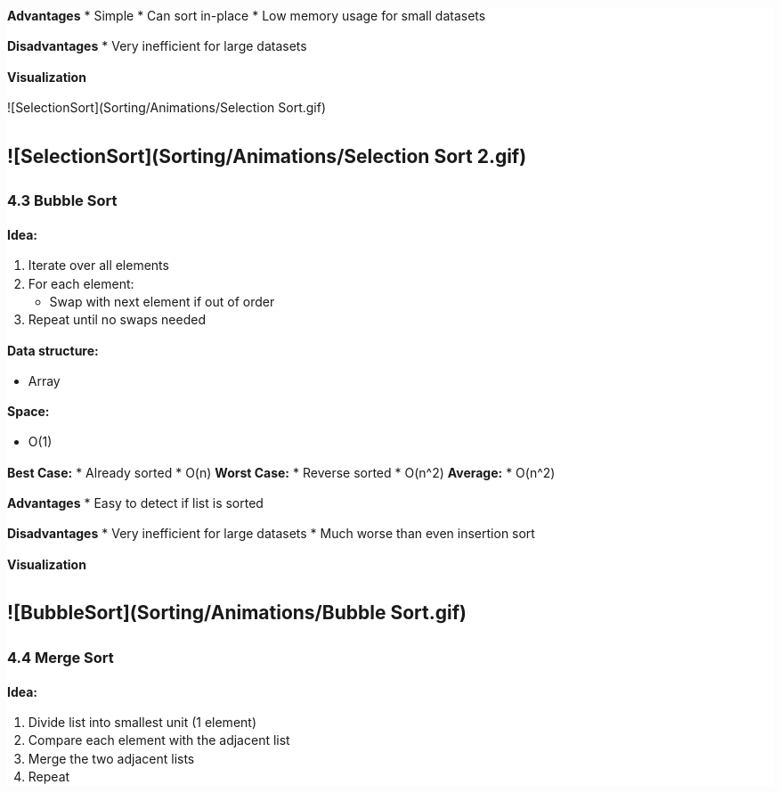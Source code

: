 **Advantages**
    * Simple
    * Can sort in-place
    * Low memory usage for small datasets

**Disadvantages**
    * Very inefficient for large datasets

**Visualization**

![SelectionSort](Sorting/Animations/Selection Sort.gif)

![SelectionSort](Sorting/Animations/Selection Sort 2.gif)
-------------------------------------------------------
### 4.3 Bubble Sort
**Idea:**
1. Iterate over all elements
2. For each element:
    * Swap with next element if out of order
3. Repeat until no swaps needed

**Data structure:**
* Array

**Space:**
* O(1)

**Best Case:**
    * Already sorted
    * O(n)
**Worst Case:**
    * Reverse sorted
    * O(n^2)
**Average:**
    * O(n^2)

**Advantages**
    * Easy to detect if list is sorted

**Disadvantages**
    * Very inefficient for large datasets
    * Much worse than even insertion sort

**Visualization**

![BubbleSort](Sorting/Animations/Bubble Sort.gif)
-------------------------------------------------------
### 4.4 Merge Sort
**Idea:**
1. Divide list into smallest unit (1 element)
2. Compare each element with the adjacent list
3. Merge the two adjacent lists
4. Repeat
